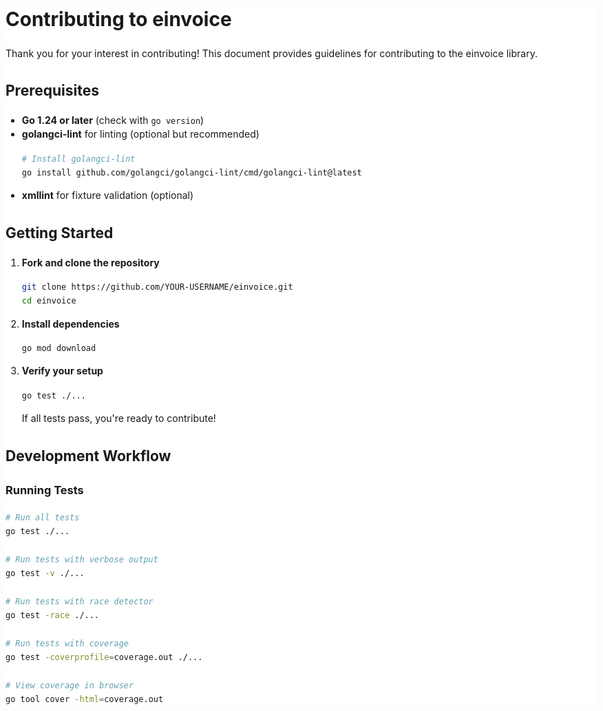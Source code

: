 # Contributing to einvoice

Thank you for your interest in contributing! This document provides guidelines for contributing to the einvoice library.

## Prerequisites

- **Go 1.24 or later** (check with `go version`)
- **golangci-lint** for linting (optional but recommended)
  ```bash
  # Install golangci-lint
  go install github.com/golangci/golangci-lint/cmd/golangci-lint@latest
  ```
- **xmllint** for fixture validation (optional)

## Getting Started

1. **Fork and clone the repository**
   ```bash
   git clone https://github.com/YOUR-USERNAME/einvoice.git
   cd einvoice
   ```

2. **Install dependencies**
   ```bash
   go mod download
   ```

3. **Verify your setup**
   ```bash
   go test ./...
   ```

   If all tests pass, you're ready to contribute!

## Development Workflow

### Running Tests

```bash
# Run all tests
go test ./...

# Run tests with verbose output
go test -v ./...

# Run tests with race detector
go test -race ./...

# Run tests with coverage
go test -coverprofile=coverage.out ./...

# View coverage in browser
go tool cover -html=coverage.out
```
